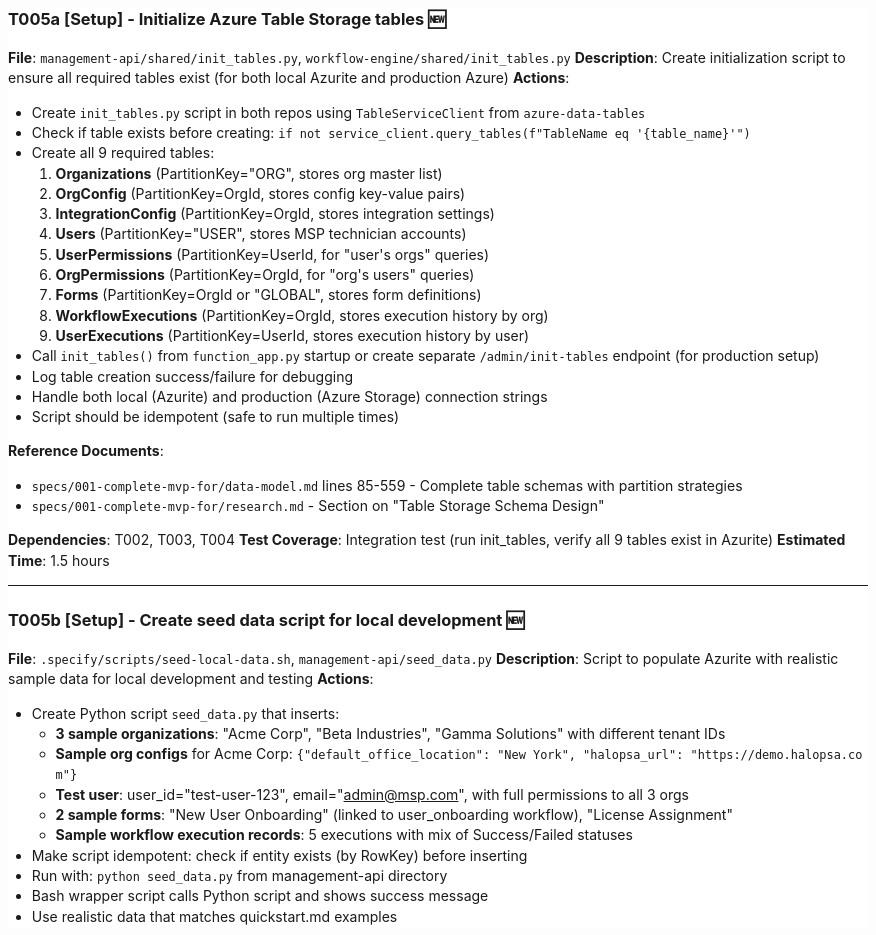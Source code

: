 ### T005a [Setup] - Initialize Azure Table Storage tables 🆕

**File**: `management-api/shared/init_tables.py`, `workflow-engine/shared/init_tables.py`
**Description**: Create initialization script to ensure all required tables exist (for both local Azurite and production Azure)
**Actions**:

-   Create `init_tables.py` script in both repos using `TableServiceClient` from `azure-data-tables`
-   Check if table exists before creating: `if not service_client.query_tables(f"TableName eq '{table_name}'")`
-   Create all 9 required tables:
    1. **Organizations** (PartitionKey="ORG", stores org master list)
    2. **OrgConfig** (PartitionKey=OrgId, stores config key-value pairs)
    3. **IntegrationConfig** (PartitionKey=OrgId, stores integration settings)
    4. **Users** (PartitionKey="USER", stores MSP technician accounts)
    5. **UserPermissions** (PartitionKey=UserId, for "user's orgs" queries)
    6. **OrgPermissions** (PartitionKey=OrgId, for "org's users" queries)
    7. **Forms** (PartitionKey=OrgId or "GLOBAL", stores form definitions)
    8. **WorkflowExecutions** (PartitionKey=OrgId, stores execution history by org)
    9. **UserExecutions** (PartitionKey=UserId, stores execution history by user)
-   Call `init_tables()` from `function_app.py` startup or create separate `/admin/init-tables` endpoint (for production setup)
-   Log table creation success/failure for debugging
-   Handle both local (Azurite) and production (Azure Storage) connection strings
-   Script should be idempotent (safe to run multiple times)

**Reference Documents**:

-   `specs/001-complete-mvp-for/data-model.md` lines 85-559 - Complete table schemas with partition strategies
-   `specs/001-complete-mvp-for/research.md` - Section on "Table Storage Schema Design"

**Dependencies**: T002, T003, T004
**Test Coverage**: Integration test (run init_tables, verify all 9 tables exist in Azurite)
**Estimated Time**: 1.5 hours

---

### T005b [Setup] - Create seed data script for local development 🆕

**File**: `.specify/scripts/seed-local-data.sh`, `management-api/seed_data.py`
**Description**: Script to populate Azurite with realistic sample data for local development and testing
**Actions**:

-   Create Python script `seed_data.py` that inserts:
    -   **3 sample organizations**: "Acme Corp", "Beta Industries", "Gamma Solutions" with different tenant IDs
    -   **Sample org configs** for Acme Corp: `{"default_office_location": "New York", "halopsa_url": "https://demo.halopsa.com"}`
    -   **Test user**: user_id="test-user-123", email="admin@msp.com", with full permissions to all 3 orgs
    -   **2 sample forms**: "New User Onboarding" (linked to user_onboarding workflow), "License Assignment"
    -   **Sample workflow execution records**: 5 executions with mix of Success/Failed statuses
-   Make script idempotent: check if entity exists (by RowKey) before inserting
-   Run with: `python seed_data.py` from management-api directory
-   Bash wrapper script calls Python script and shows success message
-   Use realistic data that matches quickstart.md examples
